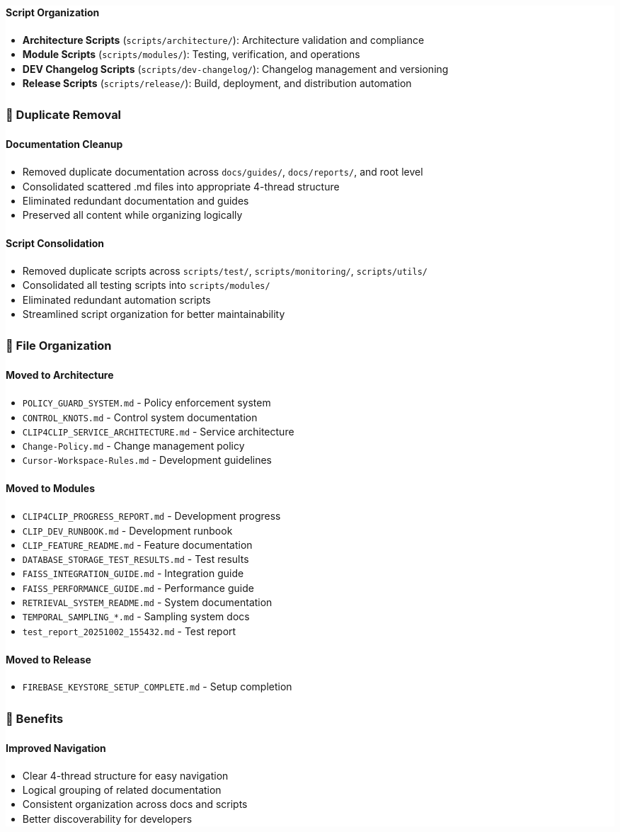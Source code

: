 #### Script Organization
- **Architecture Scripts** (`scripts/architecture/`): Architecture validation and compliance
- **Module Scripts** (`scripts/modules/`): Testing, verification, and operations
- **DEV Changelog Scripts** (`scripts/dev-changelog/`): Changelog management and versioning
- **Release Scripts** (`scripts/release/`): Build, deployment, and distribution automation

### 🧹 Duplicate Removal

#### Documentation Cleanup
- Removed duplicate documentation across `docs/guides/`, `docs/reports/`, and root level
- Consolidated scattered .md files into appropriate 4-thread structure
- Eliminated redundant documentation and guides
- Preserved all content while organizing logically

#### Script Consolidation
- Removed duplicate scripts across `scripts/test/`, `scripts/monitoring/`, `scripts/utils/`
- Consolidated all testing scripts into `scripts/modules/`
- Eliminated redundant automation scripts
- Streamlined script organization for better maintainability

### 📁 File Organization

#### Moved to Architecture
- `POLICY_GUARD_SYSTEM.md` - Policy enforcement system
- `CONTROL_KNOTS.md` - Control system documentation
- `CLIP4CLIP_SERVICE_ARCHITECTURE.md` - Service architecture
- `Change-Policy.md` - Change management policy
- `Cursor-Workspace-Rules.md` - Development guidelines

#### Moved to Modules
- `CLIP4CLIP_PROGRESS_REPORT.md` - Development progress
- `CLIP_DEV_RUNBOOK.md` - Development runbook
- `CLIP_FEATURE_README.md` - Feature documentation
- `DATABASE_STORAGE_TEST_RESULTS.md` - Test results
- `FAISS_INTEGRATION_GUIDE.md` - Integration guide
- `FAISS_PERFORMANCE_GUIDE.md` - Performance guide
- `RETRIEVAL_SYSTEM_README.md` - System documentation
- `TEMPORAL_SAMPLING_*.md` - Sampling system docs
- `test_report_20251002_155432.md` - Test report

#### Moved to Release
- `FIREBASE_KEYSTORE_SETUP_COMPLETE.md` - Setup completion

### 🎯 Benefits

#### Improved Navigation
- Clear 4-thread structure for easy navigation
- Logical grouping of related documentation
- Consistent organization across docs and scripts
- Better discoverability for developers
